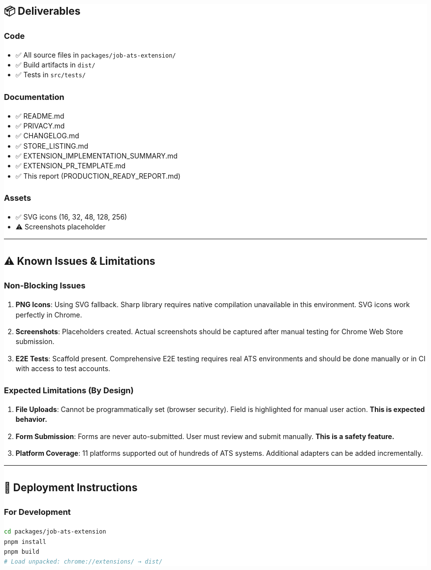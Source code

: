 
## 📦 Deliverables

### Code
- ✅ All source files in `packages/job-ats-extension/`
- ✅ Build artifacts in `dist/`
- ✅ Tests in `src/tests/`

### Documentation
- ✅ README.md
- ✅ PRIVACY.md
- ✅ CHANGELOG.md
- ✅ STORE_LISTING.md
- ✅ EXTENSION_IMPLEMENTATION_SUMMARY.md
- ✅ EXTENSION_PR_TEMPLATE.md
- ✅ This report (PRODUCTION_READY_REPORT.md)

### Assets
- ✅ SVG icons (16, 32, 48, 128, 256)
- ⚠️ Screenshots placeholder

---

## ⚠️ Known Issues & Limitations

### Non-Blocking Issues

1. **PNG Icons**: Using SVG fallback. Sharp library requires native compilation unavailable in this environment. SVG icons work perfectly in Chrome.

2. **Screenshots**: Placeholders created. Actual screenshots should be captured after manual testing for Chrome Web Store submission.

3. **E2E Tests**: Scaffold present. Comprehensive E2E testing requires real ATS environments and should be done manually or in CI with access to test accounts.

### Expected Limitations (By Design)

1. **File Uploads**: Cannot be programmatically set (browser security). Field is highlighted for manual user action. **This is expected behavior.**

2. **Form Submission**: Forms are never auto-submitted. User must review and submit manually. **This is a safety feature.**

3. **Platform Coverage**: 11 platforms supported out of hundreds of ATS systems. Additional adapters can be added incrementally.

---

## 🚀 Deployment Instructions

### For Development
```bash
cd packages/job-ats-extension
pnpm install
pnpm build
# Load unpacked: chrome://extensions/ → dist/
```
